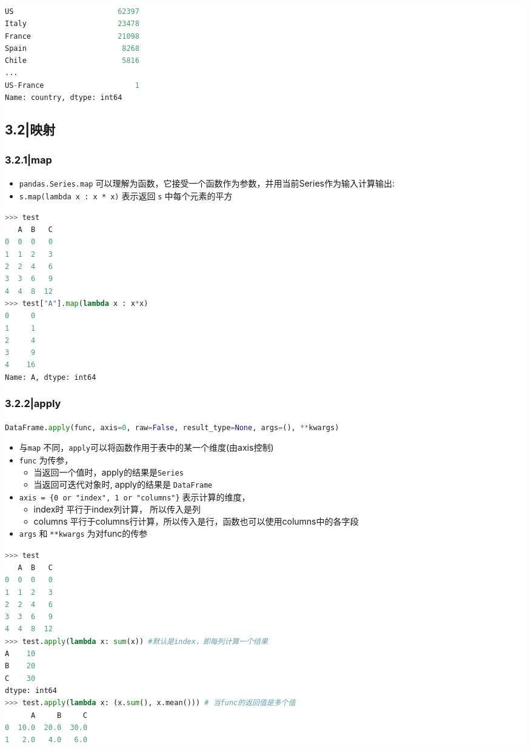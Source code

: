 ```python
US                        62397
Italy                     23478
France                    21098
Spain                      8268
Chile                      5816
...
US-France                     1
Name: country, dtype: int64
```

## 3.2|映射

### 3.2.1|map

- `pandas.Series.map` 可以理解为函数，它接受一个函数作为参数，并用当前Series作为输入计算输出:
- `s.map(lambda x : x * x)` 表示返回 `s` 中每个元素的平方
```python
>>> test
   A  B   C
0  0  0   0
1  1  2   3
2  2  4   6
3  3  6   9
4  4  8  12
>>> test["A"].map(lambda x : x*x)
0     0
1     1
2     4
3     9
4    16
Name: A, dtype: int64
```

### 3.2.2|apply

```python
DataFrame.apply(func, axis=0, raw=False, result_type=None, args=(), **kwargs)
```
- 与`map` 不同，`apply`可以将函数作用于表中的某一个维度(由axis控制)
- `func` 为传参，
  - 当返回一个值时，apply的结果是`Series`
  - 当返回可迭代对象时, apply的结果是 `DataFrame`
- `axis = {0 or "index", 1 or "columns"}` 表示计算的维度，
  - index时 平行于index列计算， 所以传入是列
  - columns 平行于columns行计算，所以传入是行，函数也可以使用columns中的各字段
- `args` 和 `**kwargs`  为对func的传参

```python
>>> test
   A  B   C
0  0  0   0
1  1  2   3
2  2  4   6
3  3  6   9
4  4  8  12
>>> test.apply(lambda x: sum(x)) #默认是index，即每列计算一个结果
A    10
B    20
C    30
dtype: int64
>>> test.apply(lambda x: (x.sum(), x.mean())) # 当func的返回值是多个值
      A     B     C
0  10.0  20.0  30.0
1   2.0   4.0   6.0
```